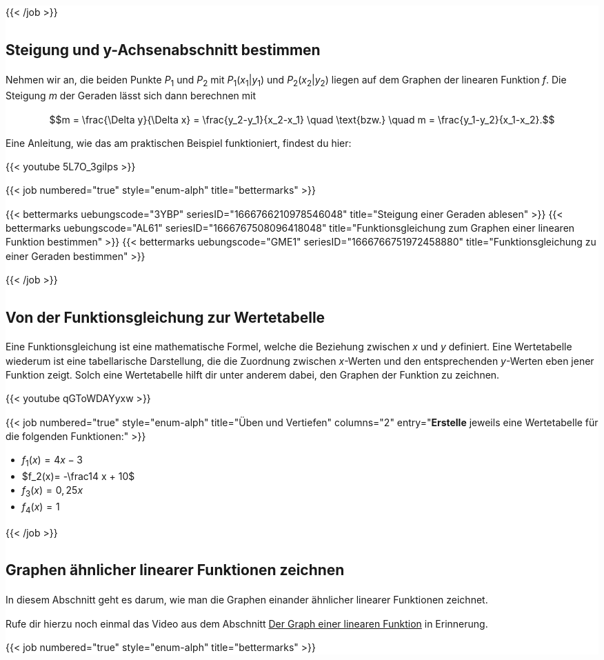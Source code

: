 {{< /job >}}

## Steigung und y-Achsenabschnitt bestimmen

Nehmen wir an, die beiden Punkte $P_1$ und $P_2$ mit $P_1(x_1|y_1)$ und $P_2(x_2|y_2)$ liegen auf dem Graphen der linearen Funktion $f$.
Die Steigung $m$ der Geraden lässt sich dann berechnen mit

$$m = \frac{\Delta y}{\Delta x} = \frac{y_2-y_1}{x_2-x_1} \quad \text{bzw.} \quad m = \frac{y_1-y_2}{x_1-x_2}.$$

Eine Anleitung, wie das am praktischen Beispiel funktioniert, findest du hier:

{{< youtube 5L7O_3giIps >}}

{{< job numbered="true" style="enum-alph" title="bettermarks" >}}

{{< bettermarks uebungscode="3YBP" seriesID="1666766210978546048" title="Steigung einer Geraden ablesen" >}}
{{< bettermarks uebungscode="AL61" seriesID="1666767508096418048" title="Funktionsgleichung zum Graphen einer linearen Funktion bestimmen" >}}
{{< bettermarks uebungscode="GME1" seriesID="1666766751972458880" title="Funktionsgleichung zu einer Geraden bestimmen" >}}

{{< /job >}}

## Von der Funktionsgleichung zur Wertetabelle

Eine Funktionsgleichung ist eine mathematische Formel, welche die Beziehung zwischen $x$ und $y$ definiert.
Eine Wertetabelle wiederum ist eine tabellarische Darstellung, die die Zuordnung zwischen $x$-Werten und den entsprechenden $y$-Werten eben jener Funktion zeigt. Solch eine Wertetabelle hilft dir unter anderem dabei, den Graphen der Funktion zu zeichnen.

{{< youtube qGToWDAYyxw >}}

{{< job numbered="true" style="enum-alph" title="Üben und Vertiefen" columns="2" entry="**Erstelle** jeweils eine Wertetabelle für die folgenden Funktionen:" >}}

- $f_1(x)= 4x - 3$
- $f_2(x)= -\frac14 x + 10$
- $f_3(x)= 0,25x$
- $f_4(x)= 1$

{{< /job >}}

## Graphen ähnlicher linearer Funktionen zeichnen

In diesem Abschnitt geht es darum, wie man die Graphen einander ähnlicher linearer Funktionen zeichnet.

Rufe dir hierzu noch einmal das Video aus dem Abschnitt [Der Graph einer linearen Funktion](/hbf1/1-grundlagen-training/lineare-funktionen/#der-graph-einer-linearen-funktion) in Erinnerung.

{{< job numbered="true" style="enum-alph" title="bettermarks" >}}
